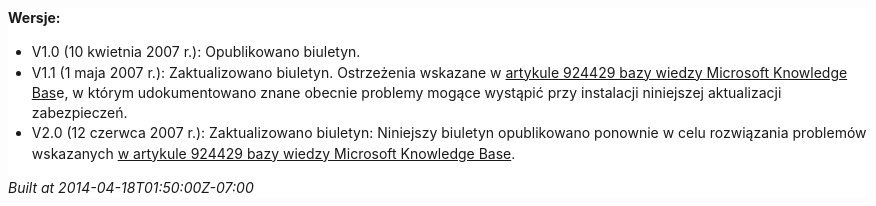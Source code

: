**Wersje:**

-   V1.0 (10 kwietnia 2007 r.): Opublikowano biuletyn.
-   V1.1 (1 maja 2007 r.): Zaktualizowano biuletyn. Ostrzeżenia wskazane w [artykule 924429 bazy wiedzy Microsoft Knowledge Bas](http://support.microsoft.com/kb/924429)e, w którym udokumentowano znane obecnie problemy mogące wystąpić przy instalacji niniejszej aktualizacji zabezpieczeń.
-   V2.0 (12 czerwca 2007 r.): Zaktualizowano biuletyn: Niniejszy biuletyn opublikowano ponownie w celu rozwiązania problemów wskazanych [w artykule 924429 bazy wiedzy Microsoft Knowledge Base](http://support.microsoft.com/kb/924429).

*Built at 2014-04-18T01:50:00Z-07:00*
